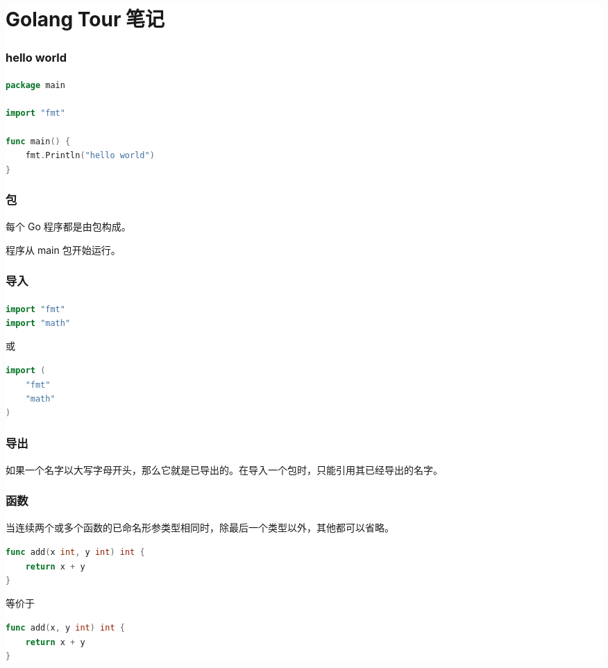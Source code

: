 # Golang Tour 笔记

### hello world

```go
package main

import "fmt"

func main() {
    fmt.Println("hello world")
}
```

### 包

每个 Go 程序都是由包构成。

程序从 main 包开始运行。

### 导入

```go
import "fmt"
import "math"
```

或

```go
import (
    "fmt"
    "math"
)
```

### 导出

如果一个名字以大写字母开头，那么它就是已导出的。在导入一个包时，只能引用其已经导出的名字。

### 函数

当连续两个或多个函数的已命名形参类型相同时，除最后一个类型以外，其他都可以省略。

```go
func add(x int, y int) int {
    return x + y
}
```

等价于

```go
func add(x, y int) int {
    return x + y
}
```
